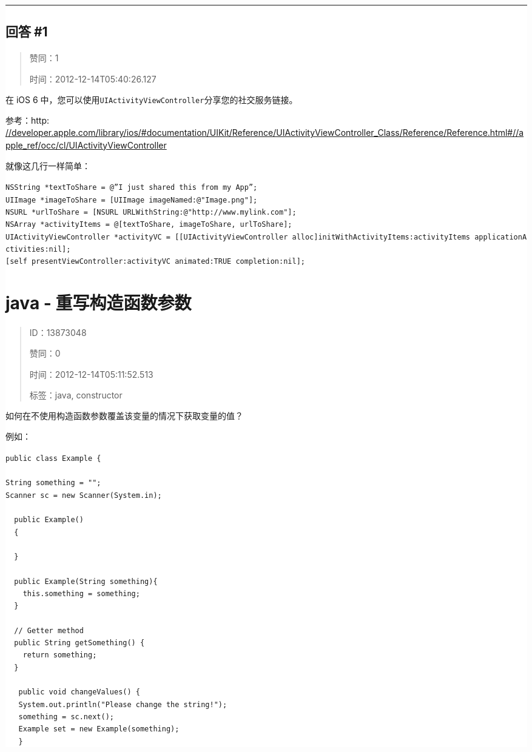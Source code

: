* * *

## 回答 #1

> 赞同：1
> 
> 时间：2012-12-14T05:40:26.127

在 iOS 6 中，您可以使用`UIActivityViewController`分享您的社交服务链接。

参考：http: [//developer.apple.com/library/ios/#documentation/UIKit/Reference/UIActivityViewController_Class/Reference/Reference.html#//apple_ref/occ/cl/UIActivityViewController](http://developer.apple.com/library/ios/#documentation/UIKit/Reference/UIActivityViewController_Class/Reference/Reference.html#//apple_ref/occ/cl/UIActivityViewController)

就像这几行一样简单：

```
NSString *textToShare = @”I just shared this from my App”;
UIImage *imageToShare = [UIImage imageNamed:@"Image.png"];
NSURL *urlToShare = [NSURL URLWithString:@"http://www.mylink.com"];
NSArray *activityItems = @[textToShare, imageToShare, urlToShare];
UIActivityViewController *activityVC = [[UIActivityViewController alloc]initWithActivityItems:activityItems applicationActivities:nil];
[self presentViewController:activityVC animated:TRUE completion:nil]; 
```

# java - 重写构造函数参数

> ID：13873048
> 
> 赞同：0
> 
> 时间：2012-12-14T05:11:52.513
> 
> 标签：java, constructor

如何在不使用构造函数参数覆盖该变量的情况下获取变量的值？

例如：

```
public class Example {

String something = "";
Scanner sc = new Scanner(System.in);

  public Example()
  {

  }

  public Example(String something){
    this.something = something;
  }

  // Getter method
  public String getSomething() {
    return something;
  }

   public void changeValues() {
   System.out.println("Please change the string!");
   something = sc.next();
   Example set = new Example(something);
   }   
```
